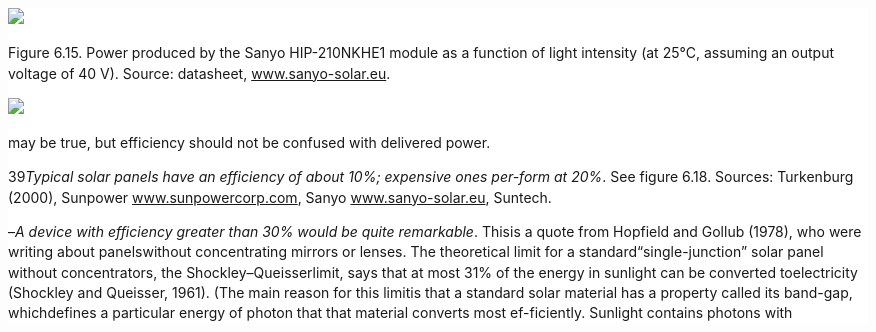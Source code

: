 ![](figure50.png)

Figure 6.15. Power produced by the Sanyo HIP-210NKHE1 module as a
function of light intensity (at 25°C, assuming an output voltage of 40
V). Source: datasheet, www.sanyo-solar.eu.

![](figure48.png)

may be true, but efficiency should not be confused with delivered power.

39*Typical solar panels have an efficiency of about 10%; expensive ones
per-form at 20%*. See figure 6.18. Sources: Turkenburg (2000), Sunpower
www.sunpowercorp.com, Sanyo www.sanyo-solar.eu, Suntech.

–*A device with efficiency greater than 30% would be quite remarkable*.
Thisis a quote from Hopfield and Gollub (1978), who were writing about
panelswithout concentrating mirrors or lenses. The theoretical limit for
a standard“single-junction” solar panel without concentrators, the
Shockley–Queisserlimit, says that at most 31% of the energy in sunlight
can be converted toelectricity (Shockley and Queisser, 1961). (The main
reason for this limitis that a standard solar material has a property
called its band-gap, whichdefines a particular energy of photon that
that material converts most ef-ficiently. Sunlight contains photons with
